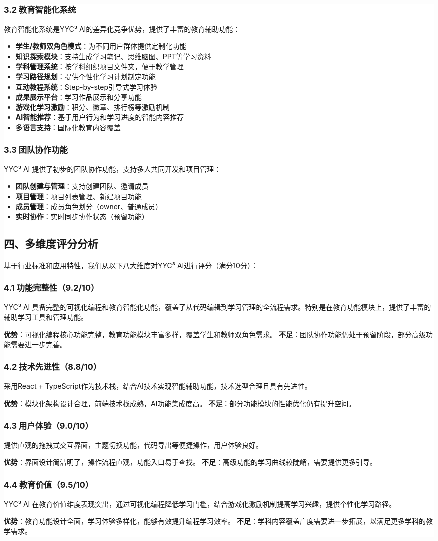 ### 3.2 教育智能化系统

教育智能化系统是YYC³ AI的差异化竞争优势，提供了丰富的教育辅助功能：

- **学生/教师双角色模式**：为不同用户群体提供定制化功能
- **知识探索模块**：支持生成学习笔记、思维脑图、PPT等学习资料
- **学科管理系统**：按学科组织项目文件夹，便于教学管理
- **学习路径规划**：提供个性化学习计划制定功能
- **互动教程系统**：Step-by-step引导式学习体验
- **成果展示平台**：学习作品展示和分享功能
- **游戏化学习激励**：积分、徽章、排行榜等激励机制
- **AI智能推荐**：基于用户行为和学习进度的智能内容推荐
- **多语言支持**：国际化教育内容覆盖

### 3.3 团队协作功能

YYC³ AI 提供了初步的团队协作功能，支持多人共同开发和项目管理：

- **团队创建与管理**：支持创建团队、邀请成员
- **项目管理**：项目列表管理、新建项目功能
- **成员管理**：成员角色划分（owner、普通成员）
- **实时协作**：实时同步协作状态（预留功能）

## 四、多维度评分分析

基于行业标准和应用特性，我们从以下八大维度对YYC³ AI进行评分（满分10分）：

### 4.1 功能完整性（9.2/10）

YYC³ AI 具备完整的可视化编程和教育智能化功能，覆盖了从代码编辑到学习管理的全流程需求。特别是在教育功能模块上，提供了丰富的辅助学习工具和管理功能。

**优势**：可视化编程核心功能完整，教育功能模块丰富多样，覆盖学生和教师双角色需求。
**不足**：团队协作功能仍处于预留阶段，部分高级功能需要进一步完善。

### 4.2 技术先进性（8.8/10）

采用React + TypeScript作为技术栈，结合AI技术实现智能辅助功能，技术选型合理且具有先进性。

**优势**：模块化架构设计合理，前端技术栈成熟，AI功能集成度高。
**不足**：部分功能模块的性能优化仍有提升空间。

### 4.3 用户体验（9.0/10）

提供直观的拖拽式交互界面，主题切换功能，代码导出等便捷操作，用户体验良好。

**优势**：界面设计简洁明了，操作流程直观，功能入口易于查找。
**不足**：高级功能的学习曲线较陡峭，需要提供更多引导。

### 4.4 教育价值（9.5/10）

YYC³ AI 在教育价值维度表现突出，通过可视化编程降低学习门槛，结合游戏化激励机制提高学习兴趣，提供个性化学习路径。

**优势**：教育功能设计全面，学习体验多样化，能够有效提升编程学习效率。
**不足**：学科内容覆盖广度需要进一步拓展，以满足更多学科的教学需求。
